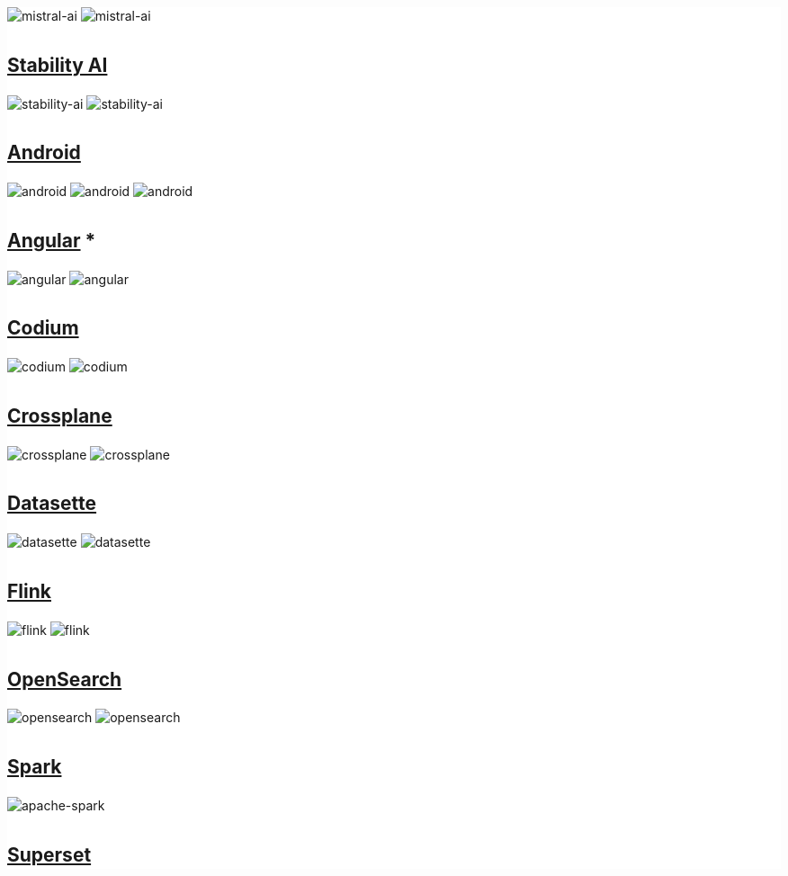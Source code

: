![mistral-ai](https://cdn.svgporn.com/logos/mistral-ai-icon.svg)
![mistral-ai](https://cdn.svgporn.com/logos/mistral-ai.svg)
## <a href="https://stability.ai/" target="_blank">Stability AI</a>
![stability-ai](https://cdn.svgporn.com/logos/stability-ai-icon.svg)
![stability-ai](https://cdn.svgporn.com/logos/stability-ai.svg)
## <a href="https://www.android.com/" target="_blank">Android</a>
![android](https://cdn.svgporn.com/logos/android-icon.svg)
![android](https://cdn.svgporn.com/logos/android.svg)
![android](https://cdn.svgporn.com/logos/android-vertical.svg)
## <a href="https://angular.io/" target="_blank">Angular</a> *
![angular](https://cdn.svgporn.com/logos/angular-icon.svg)
![angular](https://cdn.svgporn.com/logos/angular.svg)
## <a href="https://www.codium.ai/" target="_blank">Codium</a>
![codium](https://cdn.svgporn.com/logos/codium-icon.svg)
![codium](https://cdn.svgporn.com/logos/codium.svg)
## <a href="https://www.crossplane.io/" target="_blank">Crossplane</a>
![crossplane](https://cdn.svgporn.com/logos/crossplane-icon.svg)
![crossplane](https://cdn.svgporn.com/logos/crossplane.svg)
## <a href="https://datasette.io/" target="_blank">Datasette</a>
![datasette](https://cdn.svgporn.com/logos/datasette-icon.svg)
![datasette](https://cdn.svgporn.com/logos/datasette.svg)
## <a href="https://flink.apache.org/" target="_blank">Flink</a>
![flink](https://cdn.svgporn.com/logos/apache-flink-icon.svg)
![flink](https://cdn.svgporn.com/logos/apache-flink.svg)
## <a href="https://opensearch.org/" target="_blank">OpenSearch</a>
![opensearch](https://cdn.svgporn.com/logos/opensearch-icon.svg)
![opensearch](https://cdn.svgporn.com/logos/opensearch.svg)
## <a href="https://spark.apache.org/" target="_blank">Spark</a>
![apache-spark](https://cdn.svgporn.com/logos/apache-spark.svg)
## <a href="https://superset.apache.org/" target="_blank">Superset</a>